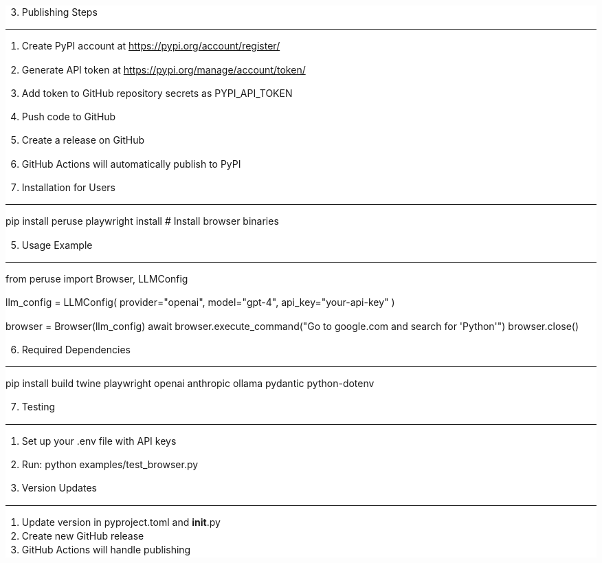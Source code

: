3. Publishing Steps
------------------
1. Create PyPI account at https://pypi.org/account/register/
2. Generate API token at https://pypi.org/manage/account/token/
3. Add token to GitHub repository secrets as PYPI_API_TOKEN
4. Push code to GitHub
5. Create a release on GitHub
6. GitHub Actions will automatically publish to PyPI

4. Installation for Users
------------------------
pip install peruse
playwright install  # Install browser binaries

5. Usage Example
---------------
from peruse import Browser, LLMConfig

llm_config = LLMConfig(
    provider="openai",
    model="gpt-4",
    api_key="your-api-key"
)

browser = Browser(llm_config)
await browser.execute_command("Go to google.com and search for 'Python'")
browser.close()

6. Required Dependencies
-----------------------
pip install build twine playwright openai anthropic ollama pydantic python-dotenv

7. Testing
----------
1. Set up your .env file with API keys
2. Run: python examples/test_browser.py

8. Version Updates
-----------------
1. Update version in pyproject.toml and __init__.py
2. Create new GitHub release
3. GitHub Actions will handle publishing 
